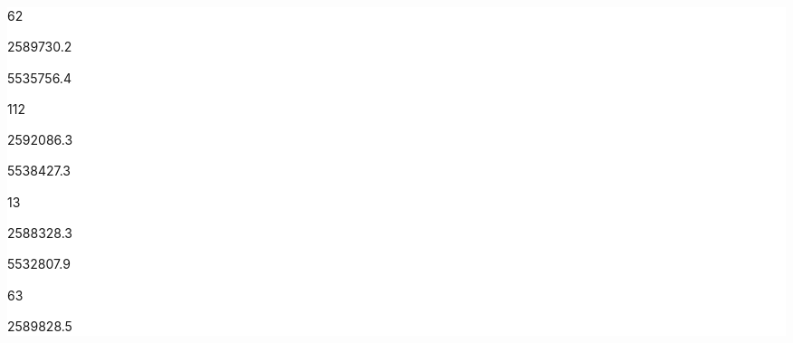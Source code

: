 62

</td>

<td style align="center" valign="top" charoff="50">

2589730.2

</td>

<td style align="center" valign="top" charoff="50">

5535756.4

</td>

<td style align="center" valign="top" charoff="50">

112

</td>

<td style align="center" valign="top" charoff="50">

2592086.3

</td>

<td style align="center" valign="top" charoff="50">

5538427.3

</td>

</tr>

<tr>

<td style align="center" valign="top" charoff="50">

13

</td>

<td style align="center" valign="top" charoff="50">

2588328.3

</td>

<td style align="center" valign="top" charoff="50">

5532807.9

</td>

<td style align="center" valign="top" charoff="50">

63

</td>

<td style align="center" valign="top" charoff="50">

2589828.5
